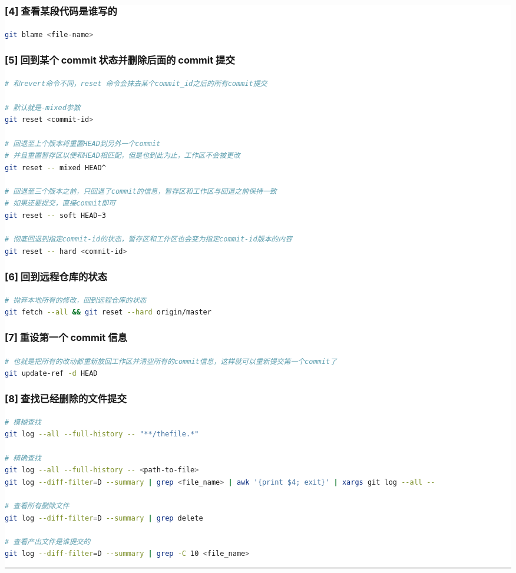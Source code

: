 <a name="fJZCV"></a>
### [4] 查看某段代码是谁写的
```bash
git blame <file-name>
```
<a name="lGYkm"></a>
### [5] 回到某个 commit 状态并删除后面的 commit 提交
```bash
# 和revert命令不同，reset 命令会抹去某个commit_id之后的所有commit提交

# 默认就是-mixed参数
git reset <commit-id>

# 回退至上个版本将重置HEAD到另外一个commit
# 并且重置暂存区以便和HEAD相匹配，但是也到此为止，工作区不会被更改
git reset -- mixed HEAD^

# 回退至三个版本之前，只回退了commit的信息，暂存区和工作区与回退之前保持一致
# 如果还要提交，直接commit即可
git reset -- soft HEAD~3

# 彻底回退到指定commit-id的状态，暂存区和工作区也会变为指定commit-id版本的内容
git reset -- hard <commit-id>
```
<a name="tfhtF"></a>
### [6] 回到远程仓库的状态
```bash
# 抛弃本地所有的修改，回到远程仓库的状态
git fetch --all && git reset --hard origin/master
```
<a name="rT39G"></a>
### [7] 重设第一个 commit 信息
```bash
# 也就是把所有的改动都重新放回工作区并清空所有的commit信息，这样就可以重新提交第一个commit了
git update-ref -d HEAD
```
<a name="E4jdd"></a>
### [8] 查找已经删除的文件提交
```bash
# 模糊查找
git log --all --full-history -- "**/thefile.*"

# 精确查找
git log --all --full-history -- <path-to-file>
git log --diff-filter=D --summary | grep <file_name> | awk '{print $4; exit}' | xargs git log --all --

# 查看所有删除文件
git log --diff-filter=D --summary | grep delete

# 查看产出文件是谁提交的
git log --diff-filter=D --summary | grep -C 10 <file_name>
```

---